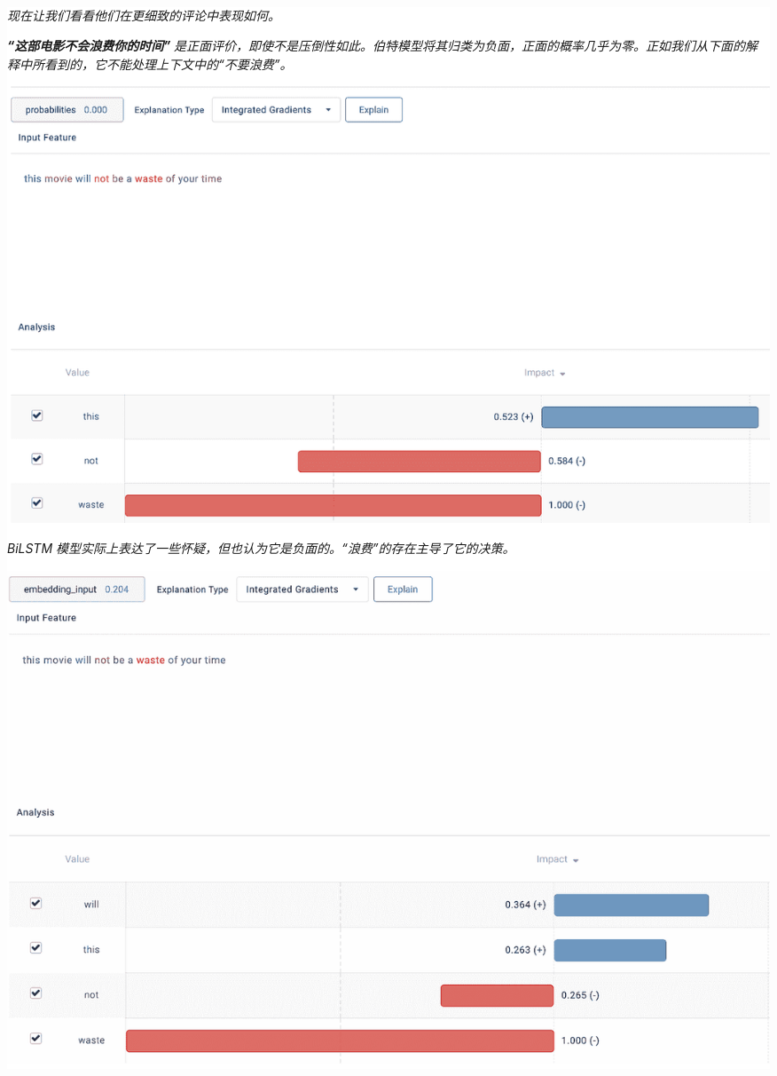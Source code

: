 *现在让我们看看他们在更细致的评论中表现如何。*

****“这部电影不会浪费你的时间”*** 是正面评价，即使不是压倒性如此。伯特模型将其归类为负面，正面的概率几乎为零。正如我们从下面的解释中所看到的，它不能处理上下文中的“不要浪费”。*

*![](img/cc3f85c3736c9cad201ed44aeb0b7d4d.png)*

*BiLSTM 模型实际上表达了一些怀疑，但也认为它是负面的。“浪费”的存在主导了它的决策。*

*![](img/cb5c5bb871fdb2fa7a588ee77d4d7c29.png)*
